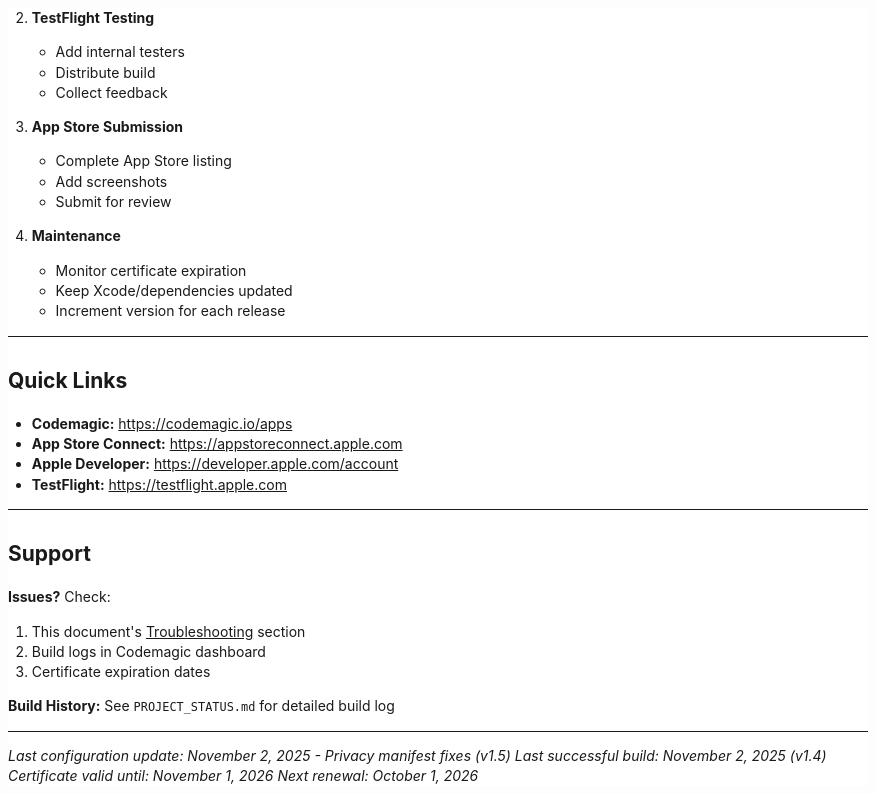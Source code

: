 2. **TestFlight Testing**
   - Add internal testers
   - Distribute build
   - Collect feedback

3. **App Store Submission**
   - Complete App Store listing
   - Add screenshots
   - Submit for review

4. **Maintenance**
   - Monitor certificate expiration
   - Keep Xcode/dependencies updated
   - Increment version for each release

---

## Quick Links

- **Codemagic:** https://codemagic.io/apps
- **App Store Connect:** https://appstoreconnect.apple.com
- **Apple Developer:** https://developer.apple.com/account
- **TestFlight:** https://testflight.apple.com

---

## Support

**Issues?** Check:
1. This document's [Troubleshooting](#troubleshooting) section
2. Build logs in Codemagic dashboard
3. Certificate expiration dates

**Build History:** See `PROJECT_STATUS.md` for detailed build log

---

*Last configuration update: November 2, 2025 - Privacy manifest fixes (v1.5)*
*Last successful build: November 2, 2025 (v1.4)*
*Certificate valid until: November 1, 2026*
*Next renewal: October 1, 2026*